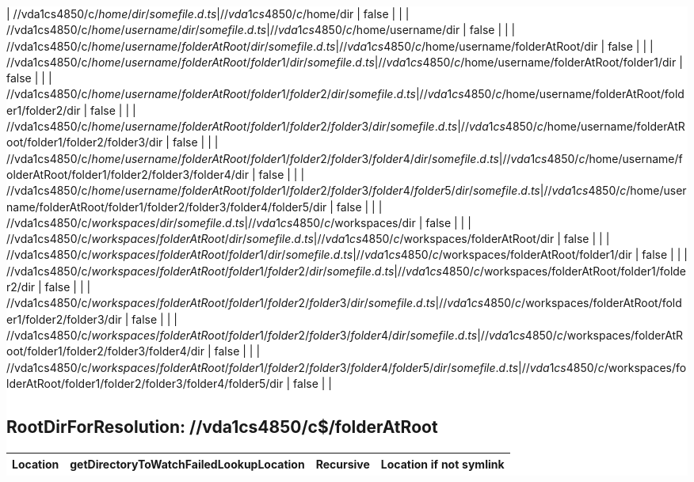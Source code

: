 | //vda1cs4850/c$/home/dir/somefile.d.ts                                                                      | //vda1cs4850/c$/home/dir                                                                                    | false     |                                                                                                             |
| //vda1cs4850/c$/home/username/dir/somefile.d.ts                                                             | //vda1cs4850/c$/home/username/dir                                                                           | false     |                                                                                                             |
| //vda1cs4850/c$/home/username/folderAtRoot/dir/somefile.d.ts                                                | //vda1cs4850/c$/home/username/folderAtRoot/dir                                                              | false     |                                                                                                             |
| //vda1cs4850/c$/home/username/folderAtRoot/folder1/dir/somefile.d.ts                                        | //vda1cs4850/c$/home/username/folderAtRoot/folder1/dir                                                      | false     |                                                                                                             |
| //vda1cs4850/c$/home/username/folderAtRoot/folder1/folder2/dir/somefile.d.ts                                | //vda1cs4850/c$/home/username/folderAtRoot/folder1/folder2/dir                                              | false     |                                                                                                             |
| //vda1cs4850/c$/home/username/folderAtRoot/folder1/folder2/folder3/dir/somefile.d.ts                        | //vda1cs4850/c$/home/username/folderAtRoot/folder1/folder2/folder3/dir                                      | false     |                                                                                                             |
| //vda1cs4850/c$/home/username/folderAtRoot/folder1/folder2/folder3/folder4/dir/somefile.d.ts                | //vda1cs4850/c$/home/username/folderAtRoot/folder1/folder2/folder3/folder4/dir                              | false     |                                                                                                             |
| //vda1cs4850/c$/home/username/folderAtRoot/folder1/folder2/folder3/folder4/folder5/dir/somefile.d.ts        | //vda1cs4850/c$/home/username/folderAtRoot/folder1/folder2/folder3/folder4/folder5/dir                      | false     |                                                                                                             |
| //vda1cs4850/c$/workspaces/dir/somefile.d.ts                                                                | //vda1cs4850/c$/workspaces/dir                                                                              | false     |                                                                                                             |
| //vda1cs4850/c$/workspaces/folderAtRoot/dir/somefile.d.ts                                                   | //vda1cs4850/c$/workspaces/folderAtRoot/dir                                                                 | false     |                                                                                                             |
| //vda1cs4850/c$/workspaces/folderAtRoot/folder1/dir/somefile.d.ts                                           | //vda1cs4850/c$/workspaces/folderAtRoot/folder1/dir                                                         | false     |                                                                                                             |
| //vda1cs4850/c$/workspaces/folderAtRoot/folder1/folder2/dir/somefile.d.ts                                   | //vda1cs4850/c$/workspaces/folderAtRoot/folder1/folder2/dir                                                 | false     |                                                                                                             |
| //vda1cs4850/c$/workspaces/folderAtRoot/folder1/folder2/folder3/dir/somefile.d.ts                           | //vda1cs4850/c$/workspaces/folderAtRoot/folder1/folder2/folder3/dir                                         | false     |                                                                                                             |
| //vda1cs4850/c$/workspaces/folderAtRoot/folder1/folder2/folder3/folder4/dir/somefile.d.ts                   | //vda1cs4850/c$/workspaces/folderAtRoot/folder1/folder2/folder3/folder4/dir                                 | false     |                                                                                                             |
| //vda1cs4850/c$/workspaces/folderAtRoot/folder1/folder2/folder3/folder4/folder5/dir/somefile.d.ts           | //vda1cs4850/c$/workspaces/folderAtRoot/folder1/folder2/folder3/folder4/folder5/dir                         | false     |                                                                                                             |

## RootDirForResolution: //vda1cs4850/c$/folderAtRoot

| Location                                                                                                    | getDirectoryToWatchFailedLookupLocation                                                                     | Recursive | Location if not symlink                                                                                     |
| ----------------------------------------------------------------------------------------------------------- | ----------------------------------------------------------------------------------------------------------- | --------- | ----------------------------------------------------------------------------------------------------------- |
